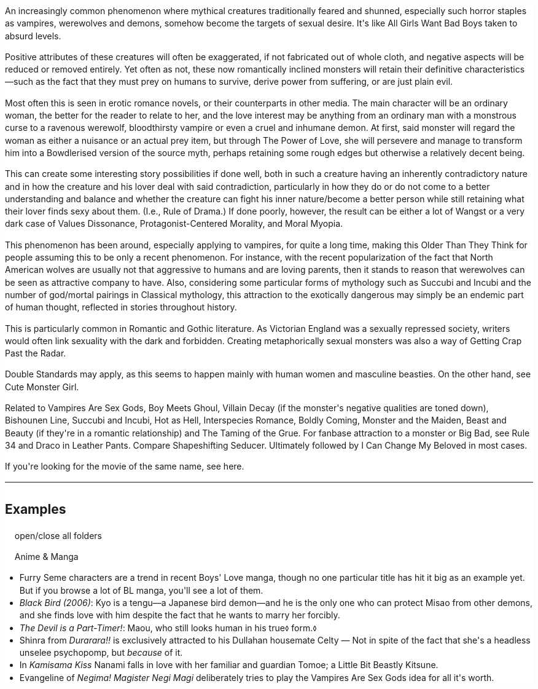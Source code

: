 An increasingly common phenomenon where mythical creatures traditionally feared and shunned, especially such horror staples as vampires, werewolves and demons, somehow become the targets of sexual desire. It's like All Girls Want Bad Boys taken to absurd levels.

Positive attributes of these creatures will often be exaggerated, if not fabricated out of whole cloth, and negative aspects will be reduced or removed entirely. Yet often as not, these now romantically inclined monsters will retain their definitive characteristics—such as the fact that they must prey on humans to survive, derive power from suffering, or are just plain evil.

Most often this is seen in erotic romance novels, or their counterparts in other media. The main character will be an ordinary woman, the better for the reader to relate to her, and the love interest may be anything from an ordinary man with a monstrous curse to a ravenous werewolf, bloodthirsty vampire or even a cruel and inhumane demon. At first, said monster will regard the woman as either a nuisance or an actual prey item, but through The Power of Love, she will persevere and manage to transform him into a Bowdlerised version of the source myth, perhaps retaining some rough edges but otherwise a relatively decent being.

This can create some interesting story possibilities if done well, both in such a creature having an inherently contradictory nature and in how the creature and his lover deal with said contradiction, particularly in how they do or do not come to a better understanding and balance and whether the creature can fight his inner nature/become a better person while still retaining what their lover finds sexy about them. (I.e., Rule of Drama.) If done poorly, however, the result can be either a lot of Wangst or a very dark case of Values Dissonance, Protagonist-Centered Morality, and Moral Myopia.

This phenomenon has been around, especially applying to vampires, for quite a long time, making this Older Than They Think for people assuming this to be only a recent phenomenon. For instance, with the recent popularization of the fact that North American wolves are usually not that aggressive to humans and are loving parents, then it stands to reason that werewolves can be seen as attractive company to have. Also, considering some particular forms of mythology such as Succubi and Incubi and the number of god/mortal pairings in Classical mythology, this attraction to the exotically dangerous may simply be an endemic part of human thought, reflected in stories throughout history.

This is particularly common in Romantic and Gothic literature. As Victorian England was a sexually repressed society, writers would often link sexuality with the dark and forbidden. Creating metaphorically sexual monsters was also a way of Getting Crap Past the Radar.

Double Standards may apply, as this seems to happen mainly with human women and masculine beasties. On the other hand, see Cute Monster Girl.

Related to Vampires Are Sex Gods, Boy Meets Ghoul, Villain Decay (if the monster's negative qualities are toned down), Bishounen Line, Succubi and Incubi, Hot as Hell, Interspecies Romance, Boldly Coming, Monster and the Maiden, Beast and Beauty (if they're in a romantic relationship) and The Taming of the Grue. For fanbase attraction to a monster or Big Bad, see Rule 34 and Draco in Leather Pants. Compare Shapeshifting Seducer. Ultimately followed by I Can Change My Beloved in most cases.

If you're looking for the movie of the same name, see here.

___

## Examples

    open/close all folders 

    Anime & Manga 

-   Furry Seme characters are a trend in recent Boys' Love manga, though no one particular title has hit it big as an example yet. But if you browse a lot of BL manga, you'll see a lot of them.
-   _Black Bird (2006)_: Kyo is a tengu—a Japanese bird demon—and he is the only one who can protect Misao from other demons, and she finds love with him despite the fact that he wants to marry her forcibly.
-   _The Devil is a Part-Timer!_: Maou, who still looks human in his true<small>◊</small> form.<small>◊</small>
-   Shinra from _Durarara!!_ is exclusively attracted to his Dullahan housemate Celty — Not in spite of the fact that she's a headless unselee psychopomp, but _because_ of it.
-   In _Kamisama Kiss_ Nanami falls in love with her familiar and guardian Tomoe; a Little Bit Beastly Kitsune.
-   Evangeline of _Negima! Magister Negi Magi_ deliberately tries to play the Vampires Are Sex Gods idea for all it's worth.